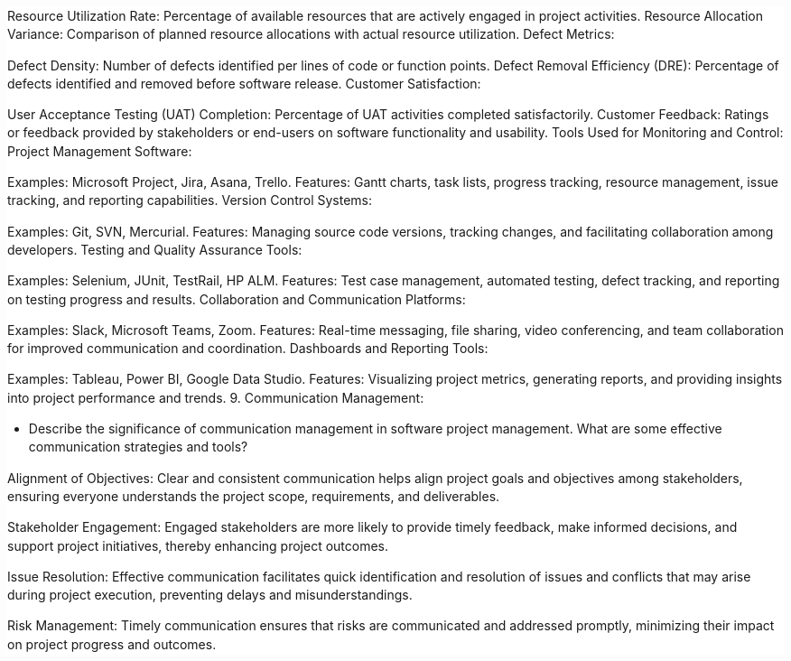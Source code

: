 Resource Utilization Rate: Percentage of available resources that are actively engaged in project activities.
Resource Allocation Variance: Comparison of planned resource allocations with actual resource utilization.
Defect Metrics:

Defect Density: Number of defects identified per lines of code or function points.
Defect Removal Efficiency (DRE): Percentage of defects identified and removed before software release.
Customer Satisfaction:

User Acceptance Testing (UAT) Completion: Percentage of UAT activities completed satisfactorily.
Customer Feedback: Ratings or feedback provided by stakeholders or end-users on software functionality and usability.
Tools Used for Monitoring and Control:
Project Management Software:

Examples: Microsoft Project, Jira, Asana, Trello.
Features: Gantt charts, task lists, progress tracking, resource management, issue tracking, and reporting capabilities.
Version Control Systems:

Examples: Git, SVN, Mercurial.
Features: Managing source code versions, tracking changes, and facilitating collaboration among developers.
Testing and Quality Assurance Tools:

Examples: Selenium, JUnit, TestRail, HP ALM.
Features: Test case management, automated testing, defect tracking, and reporting on testing progress and results.
Collaboration and Communication Platforms:

Examples: Slack, Microsoft Teams, Zoom.
Features: Real-time messaging, file sharing, video conferencing, and team collaboration for improved communication and coordination.
Dashboards and Reporting Tools:

Examples: Tableau, Power BI, Google Data Studio.
Features: Visualizing project metrics, generating reports, and providing insights into project performance and trends.
9. Communication Management:
   - Describe the significance of communication management in software project management. What are some effective communication strategies and tools?

Alignment of Objectives: Clear and consistent communication helps align project goals and objectives among stakeholders, ensuring everyone understands the project scope, requirements, and deliverables.

Stakeholder Engagement: Engaged stakeholders are more likely to provide timely feedback, make informed decisions, and support project initiatives, thereby enhancing project outcomes.

Issue Resolution: Effective communication facilitates quick identification and resolution of issues and conflicts that may arise during project execution, preventing delays and misunderstandings.

Risk Management: Timely communication ensures that risks are communicated and addressed promptly, minimizing their impact on project progress and outcomes.
